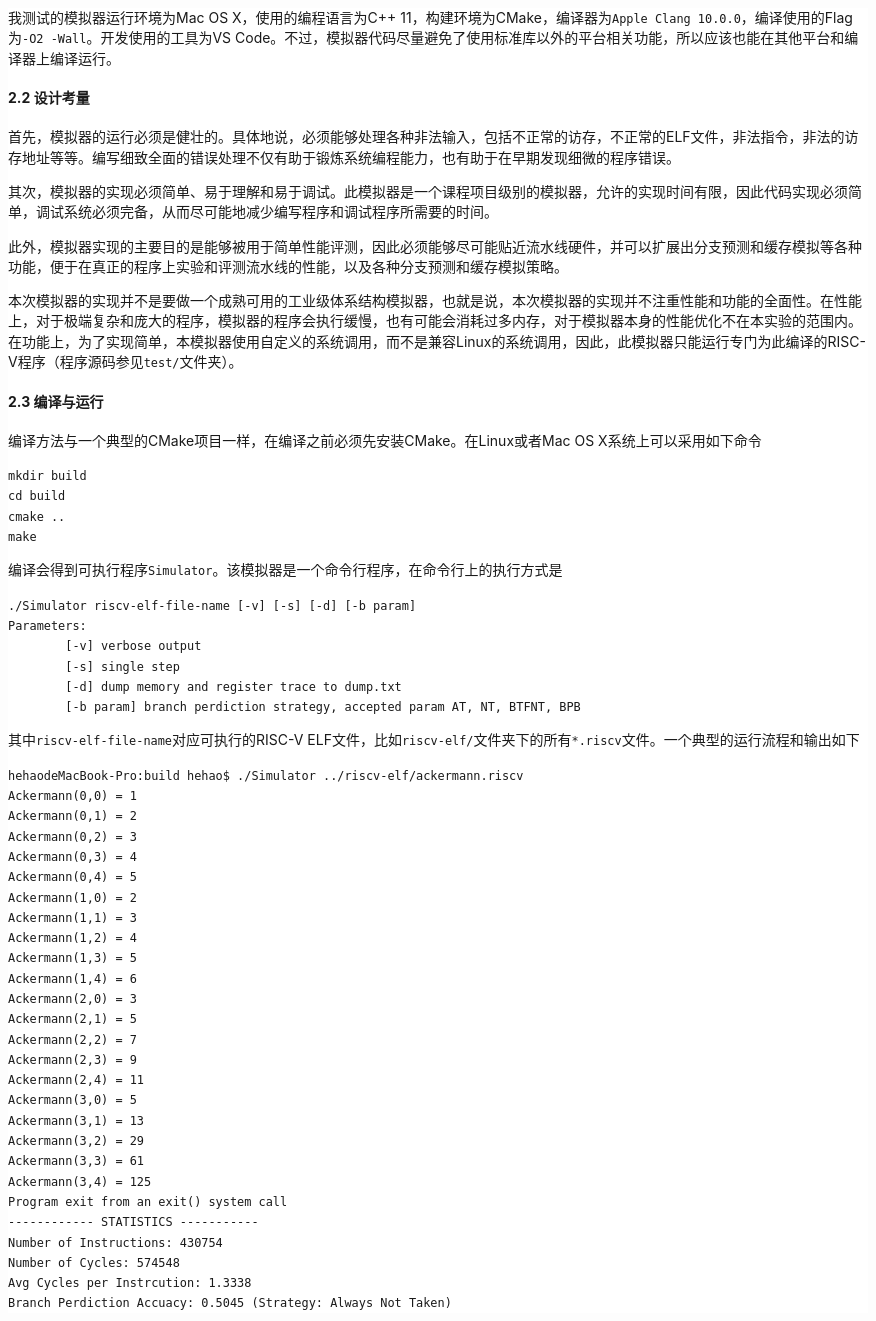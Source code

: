我测试的模拟器运行环境为Mac OS X，使用的编程语言为C++ 11，构建环境为CMake，编译器为`Apple Clang 10.0.0`，编译使用的Flag为`-O2 -Wall`。开发使用的工具为VS Code。不过，模拟器代码尽量避免了使用标准库以外的平台相关功能，所以应该也能在其他平台和编译器上编译运行。

#### 2.2 设计考量

首先，模拟器的运行必须是健壮的。具体地说，必须能够处理各种非法输入，包括不正常的访存，不正常的ELF文件，非法指令，非法的访存地址等等。编写细致全面的错误处理不仅有助于锻炼系统编程能力，也有助于在早期发现细微的程序错误。

其次，模拟器的实现必须简单、易于理解和易于调试。此模拟器是一个课程项目级别的模拟器，允许的实现时间有限，因此代码实现必须简单，调试系统必须完备，从而尽可能地减少编写程序和调试程序所需要的时间。

此外，模拟器实现的主要目的是能够被用于简单性能评测，因此必须能够尽可能贴近流水线硬件，并可以扩展出分支预测和缓存模拟等各种功能，便于在真正的程序上实验和评测流水线的性能，以及各种分支预测和缓存模拟策略。

本次模拟器的实现并不是要做一个成熟可用的工业级体系结构模拟器，也就是说，本次模拟器的实现并不注重性能和功能的全面性。在性能上，对于极端复杂和庞大的程序，模拟器的程序会执行缓慢，也有可能会消耗过多内存，对于模拟器本身的性能优化不在本实验的范围内。在功能上，为了实现简单，本模拟器使用自定义的系统调用，而不是兼容Linux的系统调用，因此，此模拟器只能运行专门为此编译的RISC-V程序（程序源码参见`test/`文件夹）。

#### 2.3 编译与运行

编译方法与一个典型的CMake项目一样，在编译之前必须先安装CMake。在Linux或者Mac OS X系统上可以采用如下命令

```
mkdir build
cd build
cmake ..
make
```

编译会得到可执行程序`Simulator`。该模拟器是一个命令行程序，在命令行上的执行方式是

```
./Simulator riscv-elf-file-name [-v] [-s] [-d] [-b param]
Parameters: 
        [-v] verbose output 
        [-s] single step
        [-d] dump memory and register trace to dump.txt
        [-b param] branch perdiction strategy, accepted param AT, NT, BTFNT, BPB
```

其中`riscv-elf-file-name`对应可执行的RISC-V ELF文件，比如`riscv-elf/`文件夹下的所有`*.riscv`文件。一个典型的运行流程和输出如下

```
hehaodeMacBook-Pro:build hehao$ ./Simulator ../riscv-elf/ackermann.riscv
Ackermann(0,0) = 1
Ackermann(0,1) = 2
Ackermann(0,2) = 3
Ackermann(0,3) = 4
Ackermann(0,4) = 5
Ackermann(1,0) = 2
Ackermann(1,1) = 3
Ackermann(1,2) = 4
Ackermann(1,3) = 5
Ackermann(1,4) = 6
Ackermann(2,0) = 3
Ackermann(2,1) = 5
Ackermann(2,2) = 7
Ackermann(2,3) = 9
Ackermann(2,4) = 11
Ackermann(3,0) = 5
Ackermann(3,1) = 13
Ackermann(3,2) = 29
Ackermann(3,3) = 61
Ackermann(3,4) = 125
Program exit from an exit() system call
------------ STATISTICS -----------
Number of Instructions: 430754
Number of Cycles: 574548
Avg Cycles per Instrcution: 1.3338
Branch Perdiction Accuacy: 0.5045 (Strategy: Always Not Taken)
```